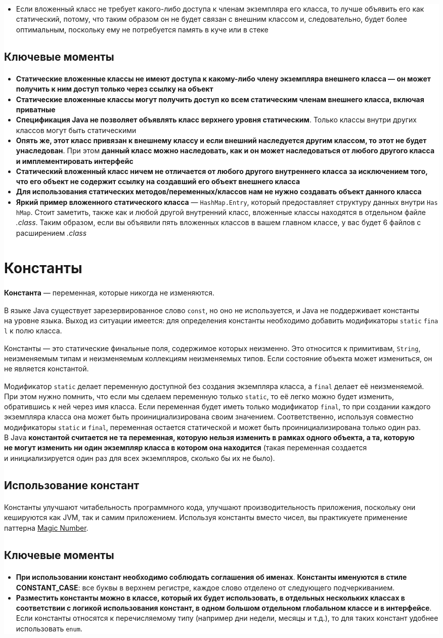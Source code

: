 - Если вложенный класс не требует какого-либо доступа к членам экземпляра его класса, то лучше объявить его как статический, потому, что таким образом он не будет связан с внешним классом и, следовательно, будет более оптимальным, поскольку ему не потребуется память в куче или в стеке
## Ключевые моменты
- **Статические вложенные классы не имеют доступа к какому-либо члену экземпляра внешнего класса — он может получить к ним доступ только через ссылку на объект**
- **Статические вложенные классы могут получить доступ ко всем статическим членам внешнего класса, включая приватные**
- **Спецификация Java не позволяет объявлять класс верхнего уровня статическим**. Только классы внутри других классов могут быть статическими
- **Опять же, этот класс привязан к внешнему классу и если внешний наследуется другим классом, то этот не будет унаследован**. При этом **данный класс можно наследовать, как и он может наследоваться от любого другого класса и имплементировать интерфейс**
- **Статический вложенный класс ничем не отличается от любого другого внутреннего класса за исключением того, что его объект не содержит ссылку на создавший его объект внешнего класса**
- **Для использования статических методов/переменных/классов нам не нужно создавать объект данного класса**
- **Яркий пример вложенного статического класса** — `HashMap.Entry`, который предоставляет структуру данных внутри `HashMap`. Стоит заметить, также как и любой другой внутренний класс, вложенные классы находятся в отдельном файле _.class_. Таким образом, если вы объявили пять вложенных классов в вашем главном классе, у вас будет 6 файлов с расширением _.class_
# Константы
**Константа** — переменная, которые никогда не изменяются.  

В языке Java существует зарезервированное слово `const`, но оно не используется, и Java не поддерживает константы на уровне языка. Выход из ситуации имеется: для определения константы необходимо добавить модификаторы `static` `final` к полю класса.  

Константы — это статические финальные поля, содержимое которых неизменно. Это относится к примитивам, `String`, неизменяемым типам и неизменяемым коллекциям неизменяемых типов. Если состояние объекта может измениться, он не является константой.

Модификатор `static` делает переменную доступной без создания экземпляра класса, а `final` делает её неизменяемой. При этом нужно помнить, что если мы сделаем переменную только `static`, то её легко можно будет изменить, обратившись к ней через имя класса. Если переменная будет иметь только модификатор `final`, то при создании каждого экземпляра класса она может быть проинициализирована своим значением. Соответственно, используя совместно модификаторы `static` и `final`, переменная остается статической и может быть проинициализирована только один раз. В Java **константой считается не та переменная, которую нельзя изменить в рамках одного объекта, а та, которую не могут изменить ни один экземпляр класса в котором она находится** (такая переменная создается и инициализируется один раз для всех экземпляров, сколько бы их не было).
## Использование констант
Константы улучшают читабельность программного кода, улучшают производительность приложения, поскольку они кешируются как JVM, так и самим приложением. Используя константы вместо чисел, вы практикуете применение паттерна [Magic Number](https://refactoring.guru/ru/replace-magic-number-with-symbolic-constant).
## Ключевые моменты
- **При использовании констант необходимо соблюдать соглашения об именах**. **Константы именуются в стиле CONSTANT_CASE**: все буквы в верхнем регистре, каждое слово отделено от следующего подчеркиванием.
- **Разместить константы можно в классе, который их будет использовать, в отдельных нескольких классах в соответствии с логикой использования констант, в одном большом отдельном глобальном классе и в интерфейсе**. Если константы относятся к перечисляемому типу (например дни недели, месяцы и т.д.), то для таких констант удобнее использовать `enum`.